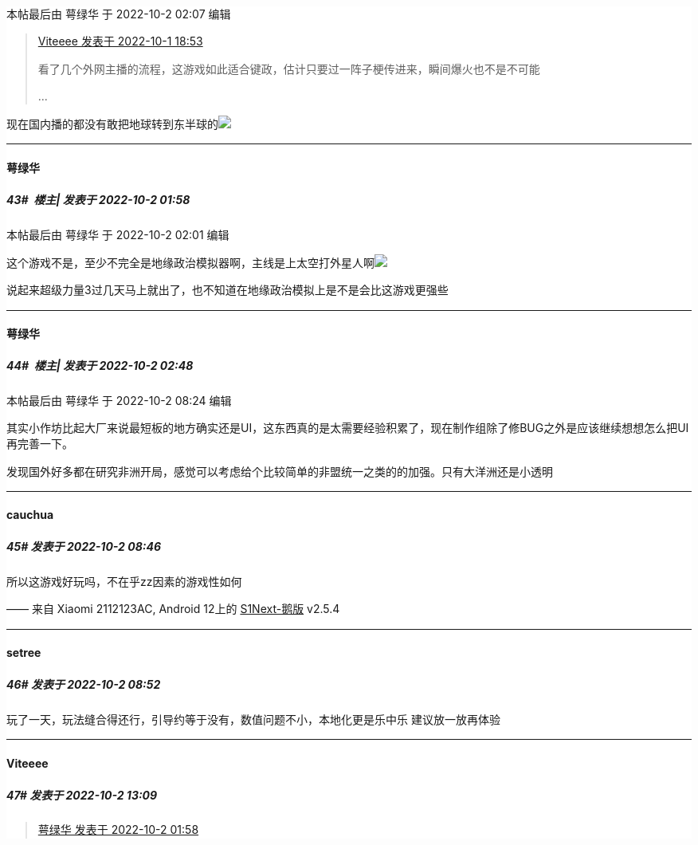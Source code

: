  本帖最后由 萼绿华 于 2022-10-2 02:07 编辑 
<blockquote><a href="httphttps://bbs.saraba1st.com/2b/forum.php?mod=redirect&amp;goto=findpost&amp;pid=57721978&amp;ptid=2076238" target="_blank">Viteeee 发表于 2022-10-1 18:53</a>

看了几个外网主播的流程，这游戏如此适合键政，估计只要过一阵子梗传进来，瞬间爆火也不是不可能

 ...</blockquote>
现在国内播的都没有敢把地球转到东半球的<img src="https://static.saraba1st.com/image/smiley/face2017/014.png" referrerpolicy="no-referrer">

*****

####  萼绿华  
##### 43#         楼主| 发表于 2022-10-2 01:58

 本帖最后由 萼绿华 于 2022-10-2 02:01 编辑 

这个游戏不是，至少不完全是地缘政治模拟器啊，主线是上太空打外星人啊<img src="https://static.saraba1st.com/image/smiley/face2017/068.png" referrerpolicy="no-referrer">

说起来超级力量3过几天马上就出了，也不知道在地缘政治模拟上是不是会比这游戏更强些

*****

####  萼绿华  
##### 44#         楼主| 发表于 2022-10-2 02:48

 本帖最后由 萼绿华 于 2022-10-2 08:24 编辑 

其实小作坊比起大厂来说最短板的地方确实还是UI，这东西真的是太需要经验积累了，现在制作组除了修BUG之外是应该继续想想怎么把UI再完善一下。

发现国外好多都在研究非洲开局，感觉可以考虑给个比较简单的非盟统一之类的的加强。只有大洋洲还是小透明

*****

####  cauchua  
##### 45#       发表于 2022-10-2 08:46

所以这游戏好玩吗，不在乎zz因素的游戏性如何

—— 来自 Xiaomi 2112123AC, Android 12上的 [S1Next-鹅版](https://github.com/ykrank/S1-Next/releases) v2.5.4

*****

####  setree  
##### 46#       发表于 2022-10-2 08:52

玩了一天，玩法缝合得还行，引导约等于没有，数值问题不小，本地化更是乐中乐
建议放一放再体验

*****

####  Viteeee  
##### 47#       发表于 2022-10-2 13:09

<blockquote><a href="httphttps://bbs.saraba1st.com/2b/forum.php?mod=redirect&amp;goto=findpost&amp;pid=57726280&amp;ptid=2076238" target="_blank">萼绿华 发表于 2022-10-2 01:58</a>
